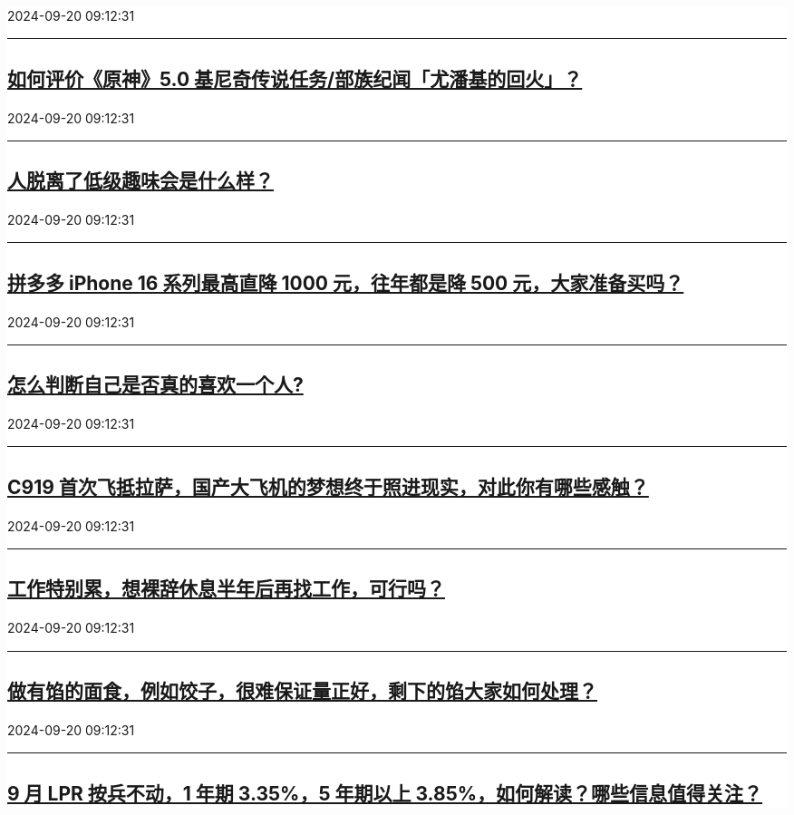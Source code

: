 2024-09-20 09:12:31

---
## [如何评价《原神》5.0 基尼奇传说任务/部族纪闻「尤潘基的回火」？](https://www.zhihu.com/question/667489938)

2024-09-20 09:12:31

---
## [人脱离了低级趣味会是什么样？](https://www.zhihu.com/question/38427264)

2024-09-20 09:12:31

---
## [拼多多 iPhone 16 系列最高直降 1000 元，往年都是降 500 元，大家准备买吗？](https://www.zhihu.com/question/667664492)

2024-09-20 09:12:31

---
## [怎么判断自己是否真的喜欢一个人?](https://www.zhihu.com/question/31178630)

2024-09-20 09:12:31

---
## [C919 首次飞抵拉萨，国产大飞机的梦想终于照进现实，对此你有哪些感触？](https://www.zhihu.com/question/667581347)

2024-09-20 09:12:31

---
## [工作特别累，想裸辞休息半年后再找工作，可行吗？](https://www.zhihu.com/question/629081831)

2024-09-20 09:12:31

---
## [做有馅的面食，例如饺子，很难保证量正好，剩下的馅大家如何处理？](https://www.zhihu.com/question/667573470)

2024-09-20 09:12:31

---
## [9 月 LPR 按兵不动，1 年期 3.35%，5 年期以上 3.85%，如何解读？哪些信息值得关注？](https://www.zhihu.com/question/667656465)
